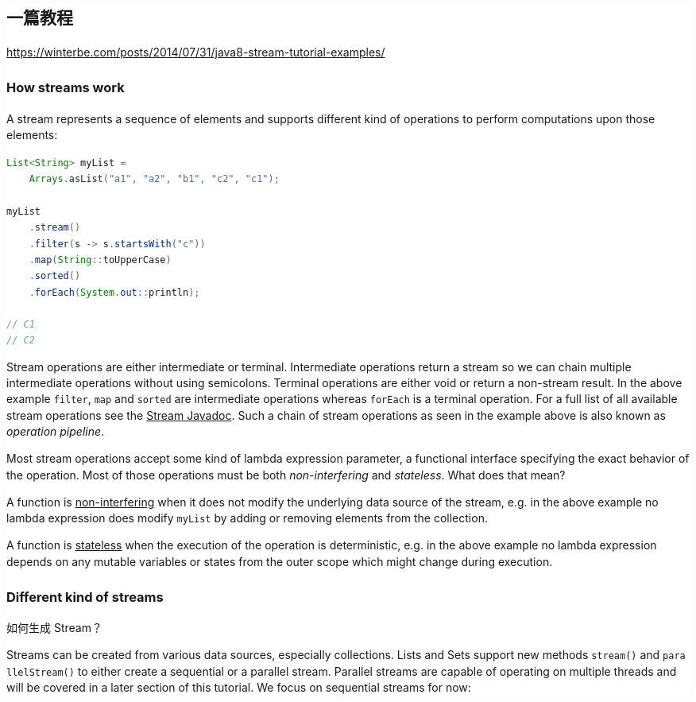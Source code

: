 ```java
```

## 一篇教程

https://winterbe.com/posts/2014/07/31/java8-stream-tutorial-examples/

### How streams work

A stream represents a sequence of elements and supports different kind of operations to perform computations upon those elements:

```java
List<String> myList =
    Arrays.asList("a1", "a2", "b1", "c2", "c1");

myList
    .stream()
    .filter(s -> s.startsWith("c"))
    .map(String::toUpperCase)
    .sorted()
    .forEach(System.out::println);

// C1
// C2
```

Stream operations are either intermediate or terminal. Intermediate operations return a stream so we can chain multiple intermediate operations without using semicolons. Terminal operations are either void or return a non-stream result. In the above example `filter`, `map` and `sorted` are intermediate operations whereas `forEach` is a terminal operation. For a full list of all available stream operations see the [Stream Javadoc](http://docs.oracle.com/javase/8/docs/api/java/util/stream/Stream.html). Such a chain of stream operations as seen in the example above is also known as *operation pipeline*.

Most stream operations accept some kind of lambda expression parameter, a functional interface specifying the exact behavior of the operation. Most of those operations must be both *non-interfering* and *stateless*. What does that mean?

A function is [non-interfering](http://docs.oracle.com/javase/8/docs/api/java/util/stream/package-summary.html#NonInterference) when it does not modify the underlying data source of the stream, e.g. in the above example no lambda expression does modify `myList` by adding or removing elements from the collection.

A function is [stateless](http://docs.oracle.com/javase/8/docs/api/java/util/stream/package-summary.html#Statelessness) when the execution of the operation is deterministic, e.g. in the above example no lambda expression depends on any mutable variables or states from the outer scope which might change during execution.

### Different kind of streams

如何生成 Stream？

Streams can be created from various data sources, especially collections. Lists and Sets support new methods `stream()` and `parallelStream()` to either create a sequential or a parallel stream. Parallel streams are capable of operating on multiple threads and will be covered in a later section of this tutorial. We focus on sequential streams for now:
